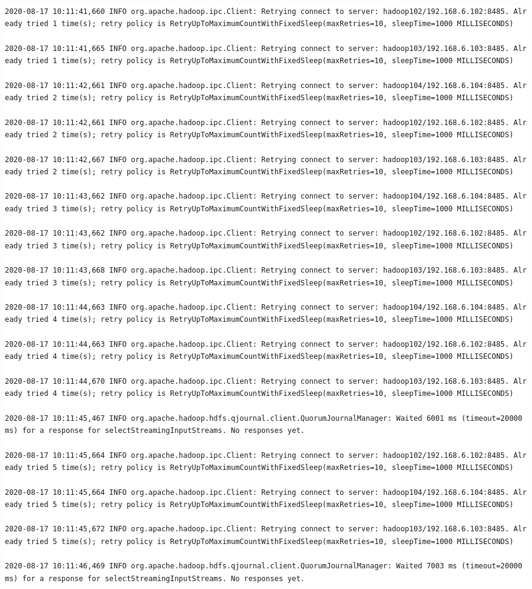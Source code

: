 ```
2020-08-17 10:11:41,660 INFO org.apache.hadoop.ipc.Client: Retrying connect to server: hadoop102/192.168.6.102:8485. Already tried 1 time(s); retry policy is RetryUpToMaximumCountWithFixedSleep(maxRetries=10, sleepTime=1000 MILLISECONDS)

2020-08-17 10:11:41,665 INFO org.apache.hadoop.ipc.Client: Retrying connect to server: hadoop103/192.168.6.103:8485. Already tried 1 time(s); retry policy is RetryUpToMaximumCountWithFixedSleep(maxRetries=10, sleepTime=1000 MILLISECONDS)

2020-08-17 10:11:42,661 INFO org.apache.hadoop.ipc.Client: Retrying connect to server: hadoop104/192.168.6.104:8485. Already tried 2 time(s); retry policy is RetryUpToMaximumCountWithFixedSleep(maxRetries=10, sleepTime=1000 MILLISECONDS)

2020-08-17 10:11:42,661 INFO org.apache.hadoop.ipc.Client: Retrying connect to server: hadoop102/192.168.6.102:8485. Already tried 2 time(s); retry policy is RetryUpToMaximumCountWithFixedSleep(maxRetries=10, sleepTime=1000 MILLISECONDS)

2020-08-17 10:11:42,667 INFO org.apache.hadoop.ipc.Client: Retrying connect to server: hadoop103/192.168.6.103:8485. Already tried 2 time(s); retry policy is RetryUpToMaximumCountWithFixedSleep(maxRetries=10, sleepTime=1000 MILLISECONDS)

2020-08-17 10:11:43,662 INFO org.apache.hadoop.ipc.Client: Retrying connect to server: hadoop104/192.168.6.104:8485. Already tried 3 time(s); retry policy is RetryUpToMaximumCountWithFixedSleep(maxRetries=10, sleepTime=1000 MILLISECONDS)

2020-08-17 10:11:43,662 INFO org.apache.hadoop.ipc.Client: Retrying connect to server: hadoop102/192.168.6.102:8485. Already tried 3 time(s); retry policy is RetryUpToMaximumCountWithFixedSleep(maxRetries=10, sleepTime=1000 MILLISECONDS)

2020-08-17 10:11:43,668 INFO org.apache.hadoop.ipc.Client: Retrying connect to server: hadoop103/192.168.6.103:8485. Already tried 3 time(s); retry policy is RetryUpToMaximumCountWithFixedSleep(maxRetries=10, sleepTime=1000 MILLISECONDS)

2020-08-17 10:11:44,663 INFO org.apache.hadoop.ipc.Client: Retrying connect to server: hadoop104/192.168.6.104:8485. Already tried 4 time(s); retry policy is RetryUpToMaximumCountWithFixedSleep(maxRetries=10, sleepTime=1000 MILLISECONDS)

2020-08-17 10:11:44,663 INFO org.apache.hadoop.ipc.Client: Retrying connect to server: hadoop102/192.168.6.102:8485. Already tried 4 time(s); retry policy is RetryUpToMaximumCountWithFixedSleep(maxRetries=10, sleepTime=1000 MILLISECONDS)

2020-08-17 10:11:44,670 INFO org.apache.hadoop.ipc.Client: Retrying connect to server: hadoop103/192.168.6.103:8485. Already tried 4 time(s); retry policy is RetryUpToMaximumCountWithFixedSleep(maxRetries=10, sleepTime=1000 MILLISECONDS)

2020-08-17 10:11:45,467 INFO org.apache.hadoop.hdfs.qjournal.client.QuorumJournalManager: Waited 6001 ms (timeout=20000 ms) for a response for selectStreamingInputStreams. No responses yet.

2020-08-17 10:11:45,664 INFO org.apache.hadoop.ipc.Client: Retrying connect to server: hadoop102/192.168.6.102:8485. Already tried 5 time(s); retry policy is RetryUpToMaximumCountWithFixedSleep(maxRetries=10, sleepTime=1000 MILLISECONDS)

2020-08-17 10:11:45,664 INFO org.apache.hadoop.ipc.Client: Retrying connect to server: hadoop104/192.168.6.104:8485. Already tried 5 time(s); retry policy is RetryUpToMaximumCountWithFixedSleep(maxRetries=10, sleepTime=1000 MILLISECONDS)

2020-08-17 10:11:45,672 INFO org.apache.hadoop.ipc.Client: Retrying connect to server: hadoop103/192.168.6.103:8485. Already tried 5 time(s); retry policy is RetryUpToMaximumCountWithFixedSleep(maxRetries=10, sleepTime=1000 MILLISECONDS)

2020-08-17 10:11:46,469 INFO org.apache.hadoop.hdfs.qjournal.client.QuorumJournalManager: Waited 7003 ms (timeout=20000 ms) for a response for selectStreamingInputStreams. No responses yet.

```